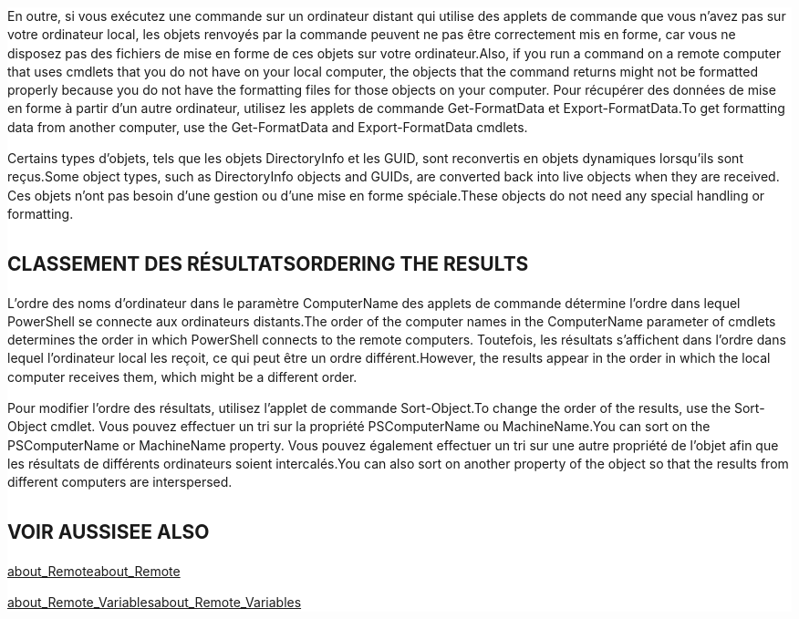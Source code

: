 <span data-ttu-id="e1a2f-150">En outre, si vous exécutez une commande sur un ordinateur distant qui utilise des applets de commande que vous n’avez pas sur votre ordinateur local, les objets renvoyés par la commande peuvent ne pas être correctement mis en forme, car vous ne disposez pas des fichiers de mise en forme de ces objets sur votre ordinateur.</span><span class="sxs-lookup"><span data-stu-id="e1a2f-150">Also, if you run a command on a remote computer that uses cmdlets that you do not have on your local computer, the objects that the command returns might not be formatted properly because you do not have the formatting files for those objects on your computer.</span></span> <span data-ttu-id="e1a2f-151">Pour récupérer des données de mise en forme à partir d’un autre ordinateur, utilisez les applets de commande Get-FormatData et Export-FormatData.</span><span class="sxs-lookup"><span data-stu-id="e1a2f-151">To get formatting data from another computer, use the Get-FormatData and Export-FormatData cmdlets.</span></span>

<span data-ttu-id="e1a2f-152">Certains types d’objets, tels que les objets DirectoryInfo et les GUID, sont reconvertis en objets dynamiques lorsqu’ils sont reçus.</span><span class="sxs-lookup"><span data-stu-id="e1a2f-152">Some object types, such as DirectoryInfo objects and GUIDs, are converted back into live objects when they are received.</span></span> <span data-ttu-id="e1a2f-153">Ces objets n’ont pas besoin d’une gestion ou d’une mise en forme spéciale.</span><span class="sxs-lookup"><span data-stu-id="e1a2f-153">These objects do not need any special handling or formatting.</span></span>

## <a name="ordering-the-results"></a><span data-ttu-id="e1a2f-154">CLASSEMENT DES RÉSULTATS</span><span class="sxs-lookup"><span data-stu-id="e1a2f-154">ORDERING THE RESULTS</span></span>

<span data-ttu-id="e1a2f-155">L’ordre des noms d’ordinateur dans le paramètre ComputerName des applets de commande détermine l’ordre dans lequel PowerShell se connecte aux ordinateurs distants.</span><span class="sxs-lookup"><span data-stu-id="e1a2f-155">The order of the computer names in the ComputerName parameter of cmdlets determines the order in which PowerShell connects to the remote computers.</span></span> <span data-ttu-id="e1a2f-156">Toutefois, les résultats s’affichent dans l’ordre dans lequel l’ordinateur local les reçoit, ce qui peut être un ordre différent.</span><span class="sxs-lookup"><span data-stu-id="e1a2f-156">However, the results appear in the order in which the local computer receives them, which might be a different order.</span></span>

<span data-ttu-id="e1a2f-157">Pour modifier l’ordre des résultats, utilisez l’applet de commande Sort-Object.</span><span class="sxs-lookup"><span data-stu-id="e1a2f-157">To change the order of the results, use the Sort-Object cmdlet.</span></span> <span data-ttu-id="e1a2f-158">Vous pouvez effectuer un tri sur la propriété PSComputerName ou MachineName.</span><span class="sxs-lookup"><span data-stu-id="e1a2f-158">You can sort on the PSComputerName or MachineName property.</span></span> <span data-ttu-id="e1a2f-159">Vous pouvez également effectuer un tri sur une autre propriété de l’objet afin que les résultats de différents ordinateurs soient intercalés.</span><span class="sxs-lookup"><span data-stu-id="e1a2f-159">You can also sort on another property of the object so that the results from different computers are interspersed.</span></span>

## <a name="see-also"></a><span data-ttu-id="e1a2f-160">VOIR AUSSI</span><span class="sxs-lookup"><span data-stu-id="e1a2f-160">SEE ALSO</span></span>

[<span data-ttu-id="e1a2f-161">about_Remote</span><span class="sxs-lookup"><span data-stu-id="e1a2f-161">about_Remote</span></span>](about_Remote.md)

[<span data-ttu-id="e1a2f-162">about_Remote_Variables</span><span class="sxs-lookup"><span data-stu-id="e1a2f-162">about_Remote_Variables</span></span>](about_Remote_Variables.md)
